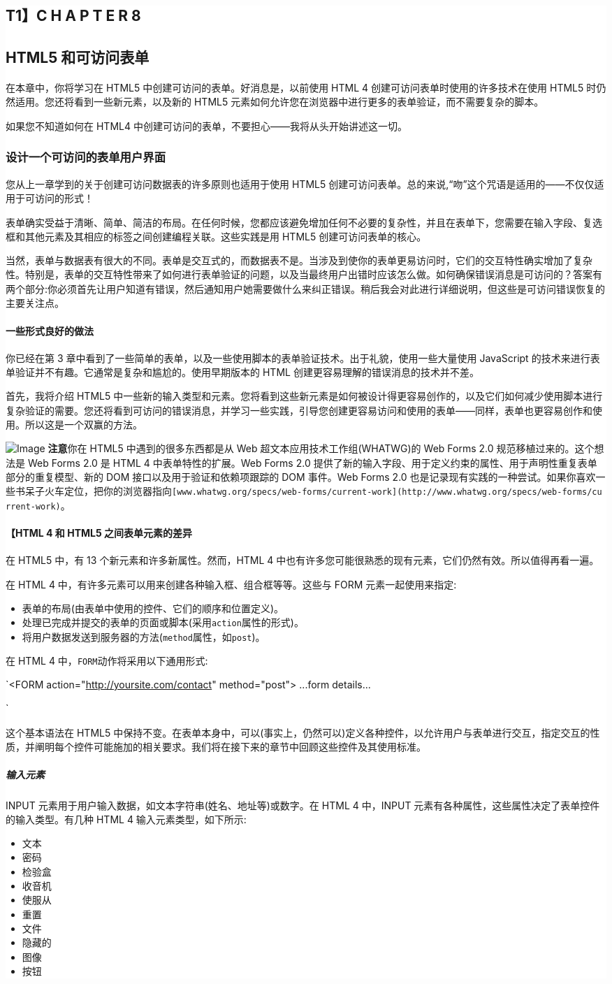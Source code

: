 ## T1】C H A P T E R 8

## HTML5 和可访问表单

在本章中，你将学习在 HTML5 中创建可访问的表单。好消息是，以前使用 HTML 4 创建可访问表单时使用的许多技术在使用 HTML5 时仍然适用。您还将看到一些新元素，以及新的 HTML5 元素如何允许您在浏览器中进行更多的表单验证，而不需要复杂的脚本。

如果您不知道如何在 HTML4 中创建可访问的表单，不要担心——我将从头开始讲述这一切。

### 设计一个可访问的表单用户界面

您从上一章学到的关于创建可访问数据表的许多原则也适用于使用 HTML5 创建可访问表单。总的来说,“吻”这个咒语是适用的——不仅仅适用于可访问的形式！

表单确实受益于清晰、简单、简洁的布局。在任何时候，您都应该避免增加任何不必要的复杂性，并且在表单下，您需要在输入字段、复选框和其他元素及其相应的标签之间创建编程关联。这些实践是用 HTML5 创建可访问表单的核心。

当然，表单与数据表有很大的不同。表单是交互式的，而数据表不是。当涉及到使你的表单更易访问时，它们的交互特性确实增加了复杂性。特别是，表单的交互特性带来了如何进行表单验证的问题，以及当最终用户出错时应该怎么做。如何确保错误消息是可访问的？答案有两个部分:你必须首先让用户知道有错误，然后通知用户她需要做什么来纠正错误。稍后我会对此进行详细说明，但这些是可访问错误恢复的主要关注点。

#### 一些形式良好的做法

你已经在第 3 章中看到了一些简单的表单，以及一些使用脚本的表单验证技术。出于礼貌，使用一些大量使用 JavaScript 的技术来进行表单验证并不有趣。它通常是复杂和尴尬的。使用早期版本的 HTML 创建更容易理解的错误消息的技术并不差。

首先，我将介绍 HTML5 中一些新的输入类型和元素。您将看到这些新元素是如何被设计得更容易创作的，以及它们如何减少使用脚本进行复杂验证的需要。您还将看到可访问的错误消息，并学习一些实践，引导您创建更容易访问和使用的表单——同样，表单也更容易创作和使用。所以这是一个双赢的方法。

![Image](images/square.jpg) **注意**你在 HTML5 中遇到的很多东西都是从 Web 超文本应用技术工作组(WHATWG)的 Web Forms 2.0 规范移植过来的。这个想法是 Web Forms 2.0 是 HTML 4 中表单特性的扩展。Web Forms 2.0 提供了新的输入字段、用于定义约束的属性、用于声明性重复表单部分的重复模型、新的 DOM 接口以及用于验证和依赖项跟踪的 DOM 事件。Web Forms 2.0 也是记录现有实践的一种尝试。如果你喜欢一些书呆子火车定位，把你的浏览器指向`[www.whatwg.org/specs/web-forms/current-work](http://www.whatwg.org/specs/web-forms/current-work)`。

#### 【HTML 4 和 HTML5 之间表单元素的差异

在 HTML5 中，有 13 个新元素和许多新属性。然而，HTML 4 中也有许多您可能很熟悉的现有元素，它们仍然有效。所以值得再看一遍。

在 HTML 4 中，有许多元素可以用来创建各种输入框、组合框等等。这些与 FORM 元素一起使用来指定:

*   表单的布局(由表单中使用的控件、它们的顺序和位置定义)。
*   处理已完成并提交的表单的页面或脚本(采用`action`属性的形式)。
*   将用户数据发送到服务器的方法(`method`属性，如`post`)。

在 HTML 4 中，`FORM`动作将采用以下通用形式:

`<FORM action="http://yoursite.com/contact" method="post"&gt;
...form details...
</FORM>`

这个基本语法在 HTML5 中保持不变。在表单本身中，可以(事实上，仍然可以)定义各种控件，以允许用户与表单进行交互，指定交互的性质，并阐明每个控件可能施加的相关要求。我们将在接下来的章节中回顾这些控件及其使用标准。

##### 输入元素

INPUT 元素用于用户输入数据，如文本字符串(姓名、地址等)或数字。在 HTML 4 中，INPUT 元素有各种属性，这些属性决定了表单控件的输入类型。有几种 HTML 4 输入元素类型，如下所示:

*   文本
*   密码
*   检验盒
*   收音机
*   使服从
*   重置
*   文件
*   隐藏的
*   图像
*   按钮
